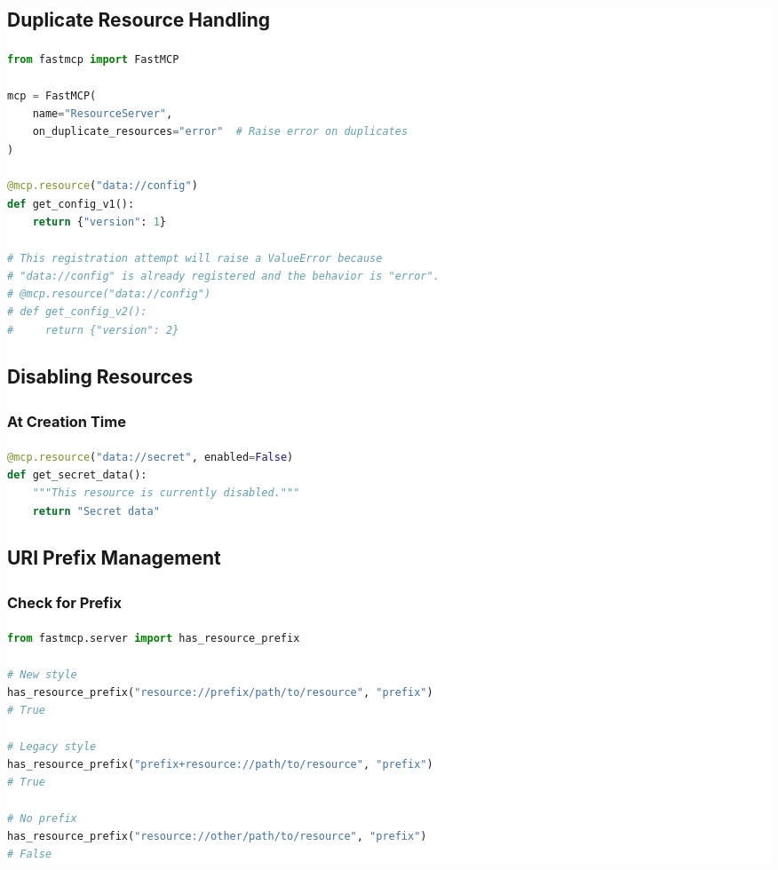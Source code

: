 ## Duplicate Resource Handling

```python
from fastmcp import FastMCP

mcp = FastMCP(
    name="ResourceServer",
    on_duplicate_resources="error"  # Raise error on duplicates
)

@mcp.resource("data://config")
def get_config_v1():
    return {"version": 1}

# This registration attempt will raise a ValueError because
# "data://config" is already registered and the behavior is "error".
# @mcp.resource("data://config")
# def get_config_v2():
#     return {"version": 2}
```

## Disabling Resources

### At Creation Time

```python
@mcp.resource("data://secret", enabled=False)
def get_secret_data():
    """This resource is currently disabled."""
    return "Secret data"
```

## URI Prefix Management

### Check for Prefix

```python
from fastmcp.server import has_resource_prefix

# New style
has_resource_prefix("resource://prefix/path/to/resource", "prefix")
# True

# Legacy style
has_resource_prefix("prefix+resource://path/to/resource", "prefix")
# True

# No prefix
has_resource_prefix("resource://other/path/to/resource", "prefix")
# False
```
